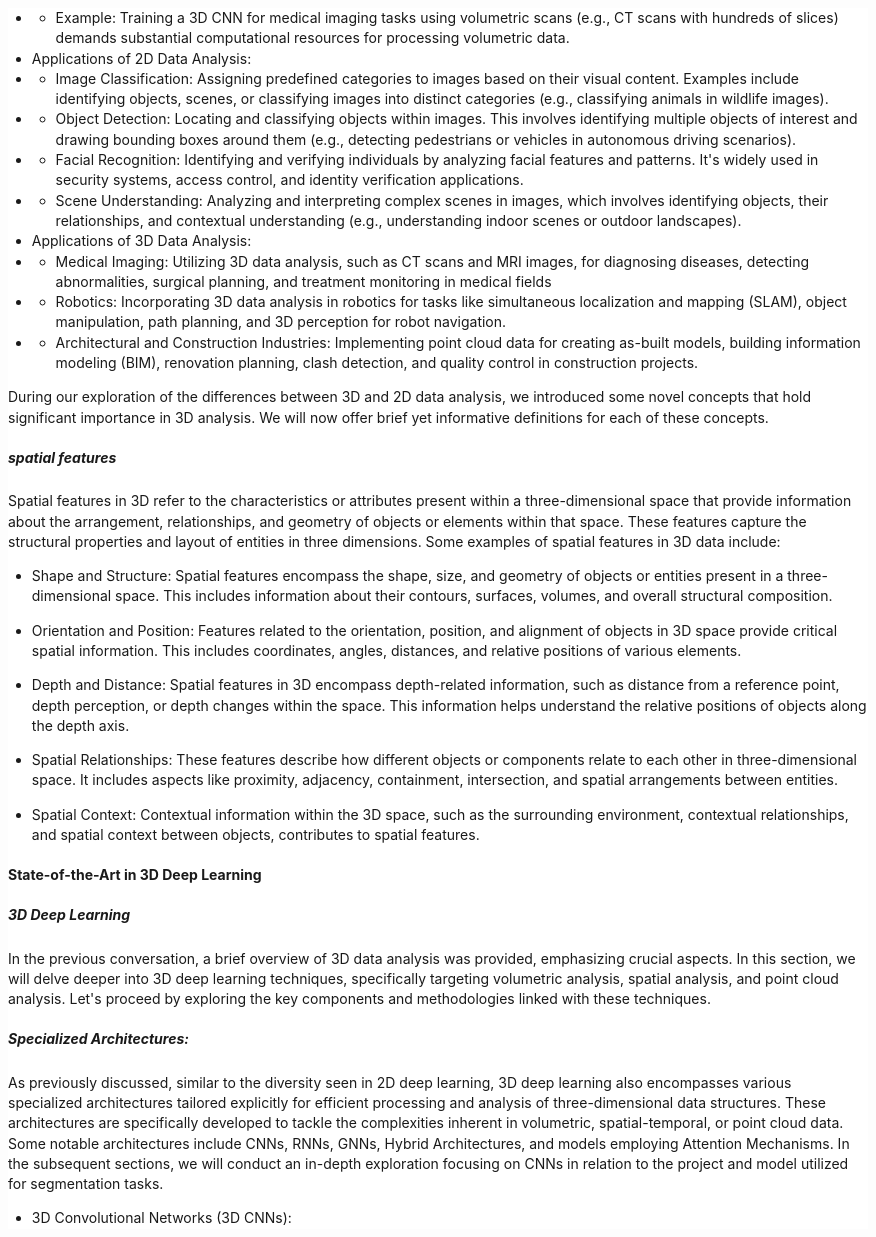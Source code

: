 * * Example: Training a 3D CNN for medical imaging tasks using volumetric scans (e.g., CT scans with hundreds of slices) demands substantial computational resources for processing volumetric data.
* Applications of 2D Data Analysis:
* * Image Classification: Assigning predefined categories to images based on their visual content. Examples include identifying objects, scenes, or classifying images into distinct categories (e.g., classifying animals in wildlife images).
* * Object Detection: Locating and classifying objects within images. This involves identifying multiple objects of interest and drawing bounding boxes around them (e.g., detecting pedestrians or vehicles in autonomous driving scenarios).
* * Facial Recognition: Identifying and verifying individuals by analyzing facial features and patterns. It's widely used in security systems, access control, and identity verification applications.
* * Scene Understanding: Analyzing and interpreting complex scenes in images, which involves identifying objects, their relationships, and contextual understanding (e.g., understanding indoor scenes or outdoor landscapes).
* Applications of 3D Data Analysis:
* * Medical Imaging: Utilizing 3D data analysis, such as CT scans and MRI images, for diagnosing diseases, detecting abnormalities, surgical planning, and treatment monitoring in medical fields
* * Robotics: Incorporating 3D data analysis in robotics for tasks like simultaneous localization and mapping (SLAM), object manipulation, path planning, and 3D perception for robot navigation.
* * Architectural and Construction Industries: Implementing point cloud data for creating as-built models, building information modeling (BIM), renovation planning, clash detection, and quality control in construction projects.


During our exploration of the differences between 3D and 2D data analysis, we introduced some novel concepts that hold significant importance in 3D analysis. We will now offer brief yet informative definitions for each of these concepts.
##### spatial features
Spatial features in 3D refer to the characteristics or attributes present within a three-dimensional space that provide information about the arrangement, relationships, and geometry of objects or elements within that space. These features capture the structural properties and layout of entities in three dimensions.
Some examples of spatial features in 3D data include:
* Shape and Structure: Spatial features encompass the shape, size, and geometry of objects or entities present in a three-dimensional space. This includes information about their contours, surfaces, volumes, and overall structural composition.
* Orientation and Position: Features related to the orientation, position, and alignment of objects in 3D space provide critical spatial information. This includes coordinates, angles, distances, and relative positions of various elements.

* Depth and Distance: Spatial features in 3D encompass depth-related information, such as distance from a reference point, depth perception, or depth changes within the space. This information helps understand the relative positions of objects along the depth axis.
* Spatial Relationships: These features describe how different objects or components relate to each other in three-dimensional space. It includes aspects like proximity, adjacency, containment, intersection, and spatial arrangements between entities.
* Spatial Context: Contextual information within the 3D space, such as the surrounding environment, contextual relationships, and spatial context between objects, contributes to spatial features.
#### State-of-the-Art in 3D Deep Learning
##### 3D Deep Learning 

In the previous conversation, a brief overview of 3D data analysis was provided, emphasizing crucial aspects. In this section, we will delve deeper into 3D deep learning techniques, specifically targeting volumetric analysis, spatial analysis, and point cloud analysis. Let's proceed by exploring the key components and methodologies linked with these techniques.
##### Specialized Architectures:
As previously discussed, similar to the diversity seen in 2D deep learning, 3D deep learning also encompasses various specialized architectures tailored explicitly for efficient processing and analysis of three-dimensional data structures. These architectures are specifically developed to tackle the complexities inherent in volumetric, spatial-temporal, or point cloud data. Some notable architectures include CNNs, RNNs, GNNs, Hybrid Architectures, and models employing Attention Mechanisms. In the subsequent sections, we will conduct an in-depth exploration focusing on CNNs in relation to the project and model utilized for segmentation tasks.
* 3D Convolutional Networks (3D CNNs): 